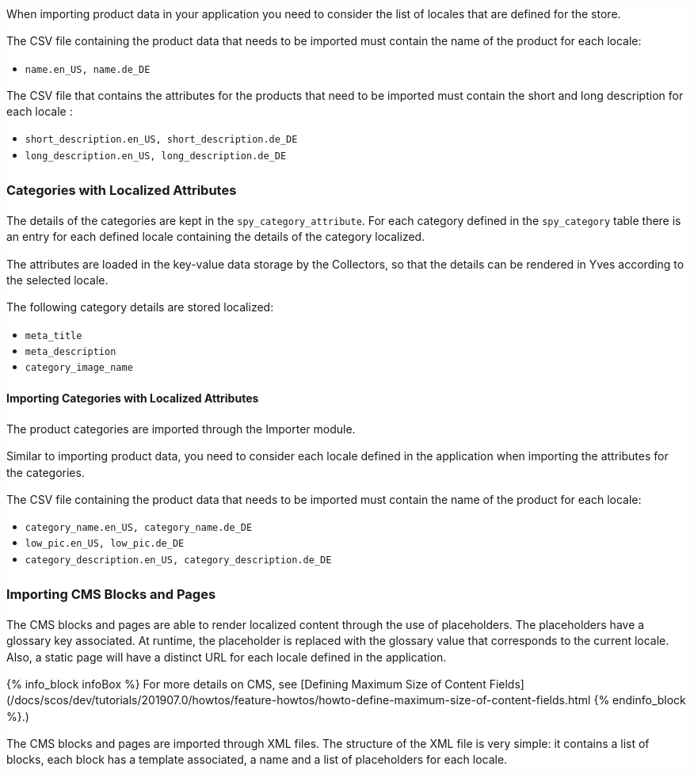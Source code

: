 When importing product data in your application you need to consider the list of locales that are defined for the store.

The CSV file containing the product data that needs to be imported must contain the name of the product for each locale:

* `name.en_US, name.de_DE`

The CSV file that contains the attributes for the products that need to be imported must contain the short and long description for each locale :

* `short_description.en_US, short_description.de_DE`
* `long_description.en_US, long_description.de_DE`

### Categories with Localized Attributes
The details of the categories are kept in the `spy_category_attribute`. For each category defined in the `spy_category` table there is an entry for each defined locale containing the details of the category localized.

The attributes are loaded in the key-value data storage by the Collectors, so that the details can be rendered in Yves according to the selected locale.

The following category details are stored localized:

* `meta_title`
* `meta_description`
* `category_image_name`

#### Importing Categories with Localized Attributes
The product categories are imported through the Importer module.

Similar to importing product data, you need to consider each locale defined in the application when importing the attributes for the categories.

The CSV file containing the product data that needs to be imported must contain the name of the product for each locale:

* `category_name.en_US, category_name.de_DE`
* `low_pic.en_US, low_pic.de_DE`
* `category_description.en_US, category_description.de_DE`

### Importing CMS Blocks and Pages

The CMS blocks and pages are able to render localized content through the use of placeholders. The placeholders have a glossary key associated. At runtime, the placeholder is replaced with the glossary value that corresponds to the current locale. Also, a static page will have a distinct URL for each locale defined in the application.

{% info_block infoBox %}
For more details on CMS, see [Defining Maximum Size of Content Fields](/docs/scos/dev/tutorials/201907.0/howtos/feature-howtos/howto-define-maximum-size-of-content-fields.html
{% endinfo_block %}.)

The CMS blocks and pages are imported through XML files. The structure of the XML file is very simple: it contains a list of blocks, each block has a template associated, a name and a list of placeholders for each locale.

